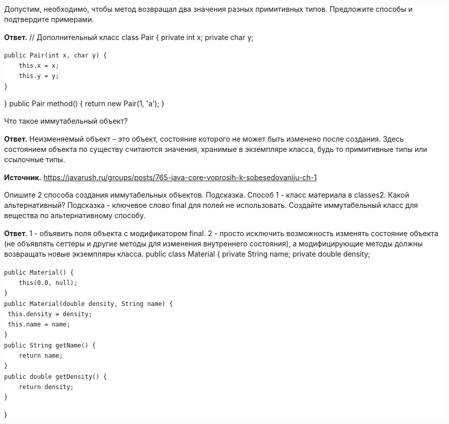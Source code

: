  
Допустим, необходимо, чтобы метод возвращал два значения разных примитивных типов.
Предложите способы и подтвердите примерами.

**Ответ.**
// Дополнительный класс
class Pair {
private int x;
 	private char y;
 
 	public Pair(int x, char y) {
	   	this.x = x;
	   	this.y = y;
 	}
}
public Pair method() {
return new Pair(1, 'a');
}
 
 

Что такое иммутабельный объект? 

**Ответ.** Неизменяемый объект – это объект, состояние которого не может быть изменено после создания. Здесь состоянием объекта по существу считаются значения, хранимые в экземпляре класса, будь то примитивные типы или ссылочные типы.

**Источник.** https://javarush.ru/groups/posts/765-java-core-voprosih-k-sobesedovaniju-ch-1
 

Опишите 2 способа создания иммутабельных объектов. 
Подсказка. Способ 1 - класс материала в classes2. 
Какой альтернативный? 
Подсказка - ключевое слово final для полей не использовать.
Создайте иммутабельный класс для вещества по альтернативному способу. 

**Ответ.** 1 - объявить поля объекта с модификатором final.
2 - просто исключить возможность изменять состояние объекта (не объявлять сеттеры и другие методы для изменения внутреннего состояния), а модифицирующие методы должны возвращать новые экземпляры класса.
public class Material {
 	private String name;
 	private double density;
 
 	public Material() {
	   	this(0.0, null);
 	}
 	public Material(double density, String name) {
	 this.density = density;
	 this.name = name;
 	}
 	public String getName() {
	   	return name;
 	}
 	public double getDensity() {
	   	return density;
 	}
}
